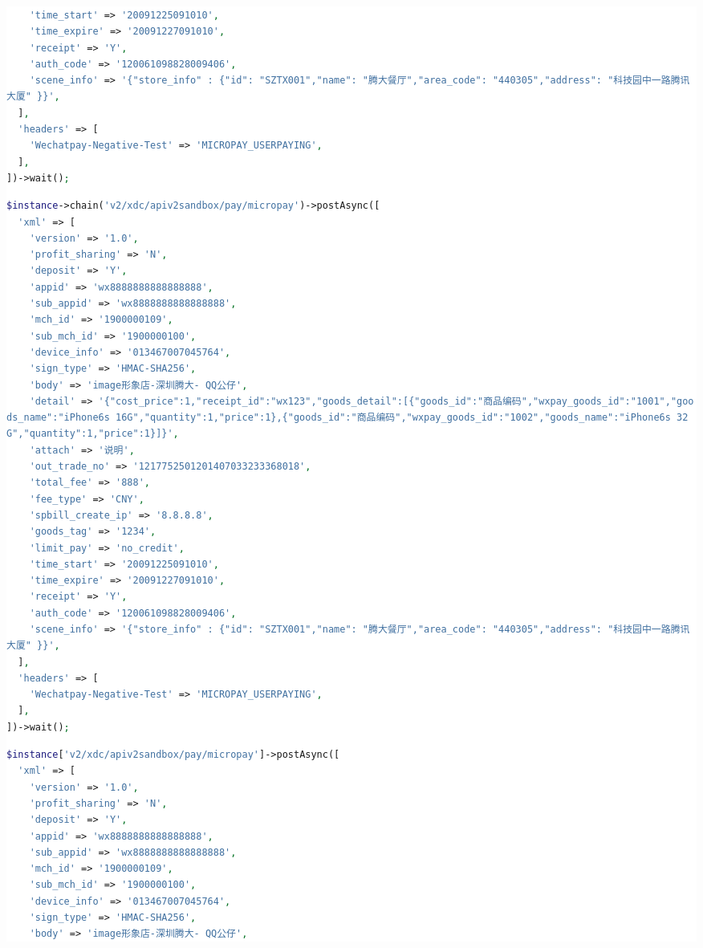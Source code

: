 ```php [异步纯链式]
    'time_start' => '20091225091010',
    'time_expire' => '20091227091010',
    'receipt' => 'Y',
    'auth_code' => '120061098828009406',
    'scene_info' => '{"store_info" : {"id": "SZTX001","name": "腾大餐厅","area_code": "440305","address": "科技园中一路腾讯大厦" }}',
  ],
  'headers' => [
    'Wechatpay-Negative-Test' => 'MICROPAY_USERPAYING',
  ],
])->wait();
```

```php [异步声明式]
$instance->chain('v2/xdc/apiv2sandbox/pay/micropay')->postAsync([
  'xml' => [
    'version' => '1.0',
    'profit_sharing' => 'N',
    'deposit' => 'Y',
    'appid' => 'wx8888888888888888',
    'sub_appid' => 'wx8888888888888888',
    'mch_id' => '1900000109',
    'sub_mch_id' => '1900000100',
    'device_info' => '013467007045764',
    'sign_type' => 'HMAC-SHA256',
    'body' => 'image形象店-深圳腾大- QQ公仔',
    'detail' => '{"cost_price":1,"receipt_id":"wx123","goods_detail":[{"goods_id":"商品编码","wxpay_goods_id":"1001","goods_name":"iPhone6s 16G","quantity":1,"price":1},{"goods_id":"商品编码","wxpay_goods_id":"1002","goods_name":"iPhone6s 32G","quantity":1,"price":1}]}',
    'attach' => '说明',
    'out_trade_no' => '1217752501201407033233368018',
    'total_fee' => '888',
    'fee_type' => 'CNY',
    'spbill_create_ip' => '8.8.8.8',
    'goods_tag' => '1234',
    'limit_pay' => 'no_credit',
    'time_start' => '20091225091010',
    'time_expire' => '20091227091010',
    'receipt' => 'Y',
    'auth_code' => '120061098828009406',
    'scene_info' => '{"store_info" : {"id": "SZTX001","name": "腾大餐厅","area_code": "440305","address": "科技园中一路腾讯大厦" }}',
  ],
  'headers' => [
    'Wechatpay-Negative-Test' => 'MICROPAY_USERPAYING',
  ],
])->wait();
```

```php [异步属性式]
$instance['v2/xdc/apiv2sandbox/pay/micropay']->postAsync([
  'xml' => [
    'version' => '1.0',
    'profit_sharing' => 'N',
    'deposit' => 'Y',
    'appid' => 'wx8888888888888888',
    'sub_appid' => 'wx8888888888888888',
    'mch_id' => '1900000109',
    'sub_mch_id' => '1900000100',
    'device_info' => '013467007045764',
    'sign_type' => 'HMAC-SHA256',
    'body' => 'image形象店-深圳腾大- QQ公仔',
```